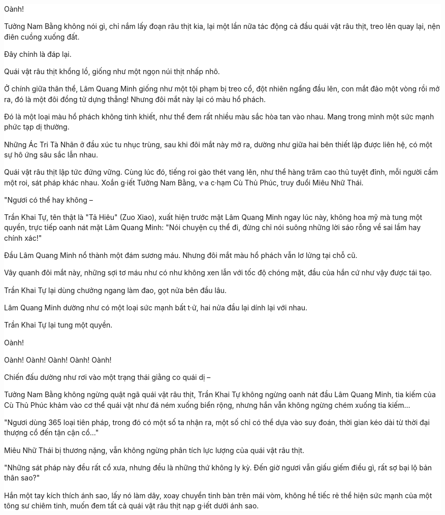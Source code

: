 Oành!

Tưởng Nam Bằng không nói gì, chỉ nắm lấy đoạn râu thịt kia, lại một lần nữa tác động cả đầu quái vật râu thịt, treo lên quay lại, nện điên cuồng xuống đất.

Đây chính là đáp lại.

Quái vật râu thịt khổng lồ, giống như một ngọn núi thịt nhấp nhô.

Ở chính giữa thân thể, Lâm Quang Minh giống như một tội phạm bị treo cổ, đột nhiên ngẩng đầu lên, con mắt đảo một vòng rồi mở ra, đó là một đôi đồng tử dựng thẳng! Nhưng đôi mắt này lại có màu hổ phách.

Đó là một loại màu hổ phách không tinh khiết, như thể đem rất nhiều màu sắc hòa tan vào nhau. Mang trong mình một sức mạnh phức tạp dị thường.

Những Ác Tri Tà Nhãn ở đầu xúc tu nhục trùng, sau khi đôi mắt này mở ra, dường như giữa hai bên thiết lập được liên hệ, có một sự hô ứng sâu sắc lẫn nhau.

Quái vật râu thịt lập tức đứng vững. Cùng lúc đó, tiếng roi gào thét vang lên, như thể hàng trăm cao thủ tuyệt đỉnh, mỗi người cầm một roi, sát pháp khác nhau. Xoắn g·iết Tưởng Nam Bằng, v·a c·hạm Cù Thủ Phúc, truy đuổi Miêu Nhữ Thái.

"Ngươi có thể hay không –

Trần Khai Tự, tên thật là "Tả Hiêu" (Zuo Xiao), xuất hiện trước mặt Lâm Quang Minh ngay lúc này, không hoa mỹ mà tung một quyền, trực tiếp oanh nát mặt Lâm Quang Minh: "Nói chuyện cụ thể đi, đừng chỉ nói suông những lời sáo rỗng về sai lầm hay chính xác!"

Đầu Lâm Quang Minh nổ thành một đám sương máu. Nhưng đôi mắt màu hổ phách vẫn lơ lửng tại chỗ cũ.

Vây quanh đôi mắt này, những sợi tơ máu như có như không xen lẫn với tốc độ chóng mặt, đầu của hắn cứ như vậy được tái tạo.

Trần Khai Tự lại dùng chưởng ngang làm đao, gọt nửa bên đầu lâu.

Lâm Quang Minh dường như có một loại sức mạnh bất t·ử, hai nửa đầu lại dính lại với nhau.

Trần Khai Tự lại tung một quyền.

Oành!

Oành! Oành! Oành! Oành! Oành!

Chiến đấu dường như rơi vào một trạng thái giằng co quái dị –

Tưởng Nam Bằng không ngừng quật ngã quái vật râu thịt, Trần Khai Tự không ngừng oanh nát đầu Lâm Quang Minh, tia kiếm của Cù Thủ Phúc khảm vào cơ thể quái vật như đá ném xuống biển rộng, nhưng hắn vẫn không ngừng chém xuống tia kiếm...

"Ngươi dùng 365 loại tiên pháp, trong đó có một số ta nhận ra, một số chỉ có thể dựa vào suy đoán, thời gian kéo dài từ thời đại thượng cổ đến tận cận cổ..."

Miêu Nhữ Thái bị thương nặng, vẫn không ngừng phân tích lực lượng của quái vật râu thịt.

"Những sát pháp này đều rất cổ xưa, nhưng đều là những thứ không ly kỳ. Đến giờ ngươi vẫn giấu giếm điều gì, rất sợ bại lộ bản thân sao?"

Hắn một tay kích thích ánh sao, lấy nó làm dây, xoay chuyển tinh bàn trên mái vòm, không hề tiếc rẻ thể hiện sức mạnh của một tông sư chiêm tinh, muốn đem tất cả quái vật râu thịt nạp g·iết dưới ánh sao.
